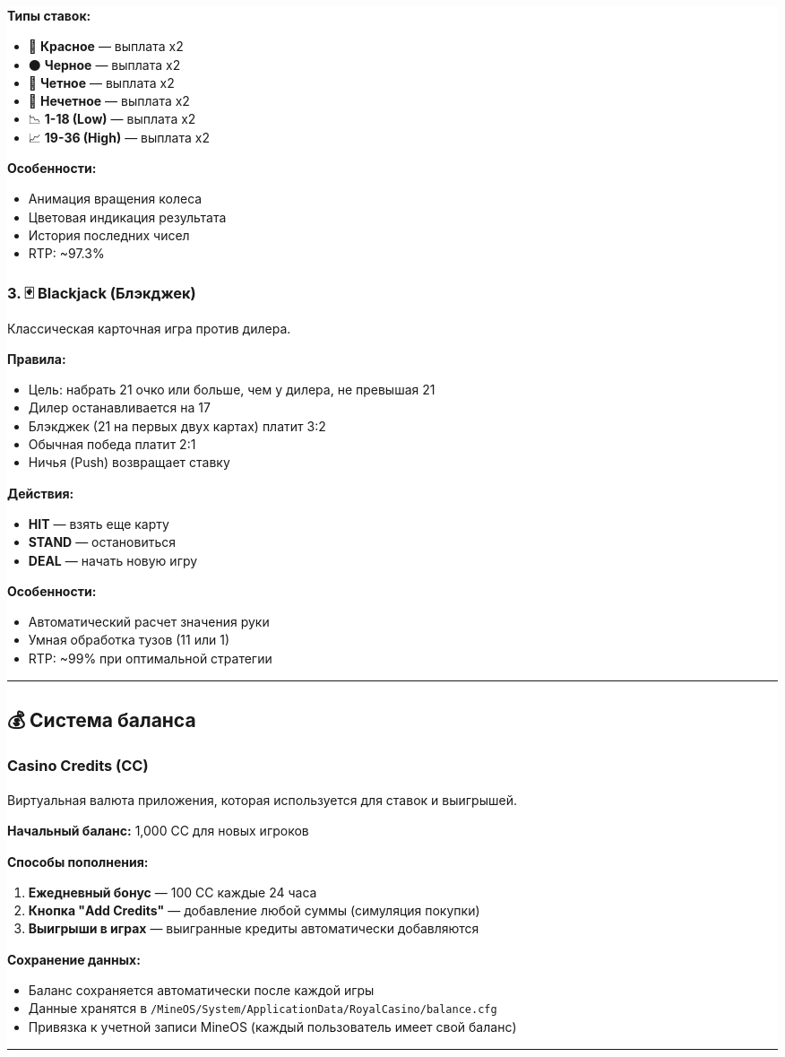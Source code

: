 **Типы ставок:**
- 🔴 **Красное** — выплата x2
- ⚫ **Черное** — выплата x2
- 🔢 **Четное** — выплата x2
- 🔢 **Нечетное** — выплата x2
- 📉 **1-18 (Low)** — выплата x2
- 📈 **19-36 (High)** — выплата x2

**Особенности:**
- Анимация вращения колеса
- Цветовая индикация результата
- История последних чисел
- RTP: ~97.3%

### 3. 🃏 Blackjack (Блэкджек)

Классическая карточная игра против дилера.

**Правила:**
- Цель: набрать 21 очко или больше, чем у дилера, не превышая 21
- Дилер останавливается на 17
- Блэкджек (21 на первых двух картах) платит 3:2
- Обычная победа платит 2:1
- Ничья (Push) возвращает ставку

**Действия:**
- **HIT** — взять еще карту
- **STAND** — остановиться
- **DEAL** — начать новую игру

**Особенности:**
- Автоматический расчет значения руки
- Умная обработка тузов (11 или 1)
- RTP: ~99% при оптимальной стратегии

---

## 💰 Система баланса

### Casino Credits (CC)

Виртуальная валюта приложения, которая используется для ставок и выигрышей.

**Начальный баланс:** 1,000 CC для новых игроков

**Способы пополнения:**
1. **Ежедневный бонус** — 100 CC каждые 24 часа
2. **Кнопка "Add Credits"** — добавление любой суммы (симуляция покупки)
3. **Выигрыши в играх** — выигранные кредиты автоматически добавляются

**Сохранение данных:**
- Баланс сохраняется автоматически после каждой игры
- Данные хранятся в `/MineOS/System/ApplicationData/RoyalCasino/balance.cfg`
- Привязка к учетной записи MineOS (каждый пользователь имеет свой баланс)

---